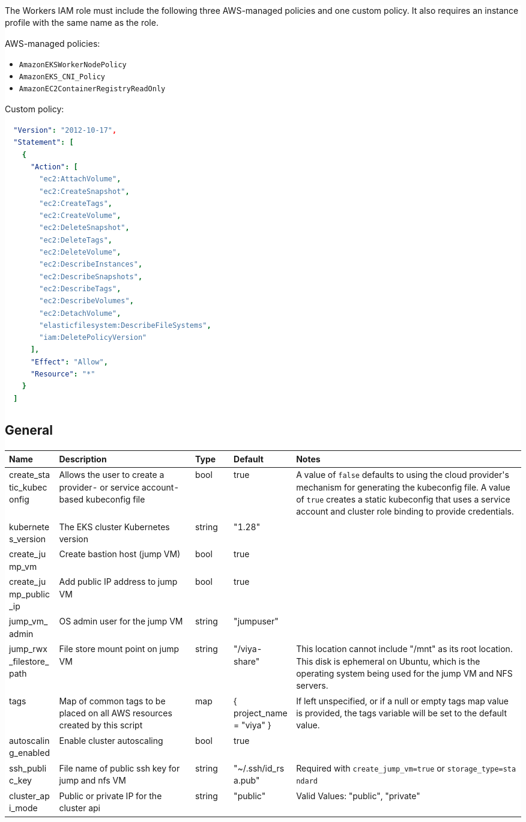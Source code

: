 The Workers IAM role must include the following three AWS-managed policies and one custom policy. It also requires an instance profile with the same name as the role.

AWS-managed policies:

- `AmazonEKSWorkerNodePolicy`
- `AmazonEKS_CNI_Policy`
- `AmazonEC2ContainerRegistryReadOnly`

Custom policy:

```yaml
  "Version": "2012-10-17",
  "Statement": [
    {
      "Action": [
        "ec2:AttachVolume",
        "ec2:CreateSnapshot",
        "ec2:CreateTags",
        "ec2:CreateVolume",
        "ec2:DeleteSnapshot",
        "ec2:DeleteTags",
        "ec2:DeleteVolume",
        "ec2:DescribeInstances",
        "ec2:DescribeSnapshots",
        "ec2:DescribeTags",
        "ec2:DescribeVolumes",
        "ec2:DetachVolume",
        "elasticfilesystem:DescribeFileSystems",
        "iam:DeletePolicyVersion"
      ],
      "Effect": "Allow",
      "Resource": "*"
    }
  ]
```

## General

| <div style="width:50px">Name</div> | <div style="width:150px">Description</div> | <div style="width:50px">Type</div> | <div style="width:75px">Default</div> | <div style="width:150px">Notes</div> |
| :--- | :--- | :--- | :--- | :--- |
| create_static_kubeconfig | Allows the user to create a provider- or service account-based kubeconfig file | bool | true | A value of `false` defaults to using the cloud provider's mechanism for generating the kubeconfig file. A value of `true` creates a static kubeconfig that uses a service account and cluster role binding to provide credentials. |
| kubernetes_version | The EKS cluster Kubernetes version | string | "1.28" | |
| create_jump_vm | Create bastion host (jump VM) | bool | true| |
| create_jump_public_ip | Add public IP address to jump VM | bool | true | |
| jump_vm_admin | OS admin user for the jump VM | string | "jumpuser" | |
| jump_rwx_filestore_path | File store mount point on jump VM | string | "/viya-share" | This location cannot include "/mnt" as its root location. This disk is ephemeral on Ubuntu, which is the operating system being used for the jump VM and NFS servers. |
| tags | Map of common tags to be placed on all AWS resources created by this script | map | { project_name = "viya" } | If left unspecified, or if a null or empty tags map value is provided, the tags variable will be set to the default value.|
| autoscaling_enabled | Enable cluster autoscaling | bool | true | |
| ssh_public_key | File name of public ssh key for jump and nfs VM | string | "~/.ssh/id_rsa.pub" | Required with `create_jump_vm=true` or `storage_type=standard` |
| cluster_api_mode | Public or private IP for the cluster api| string|"public"|Valid Values: "public", "private" |
